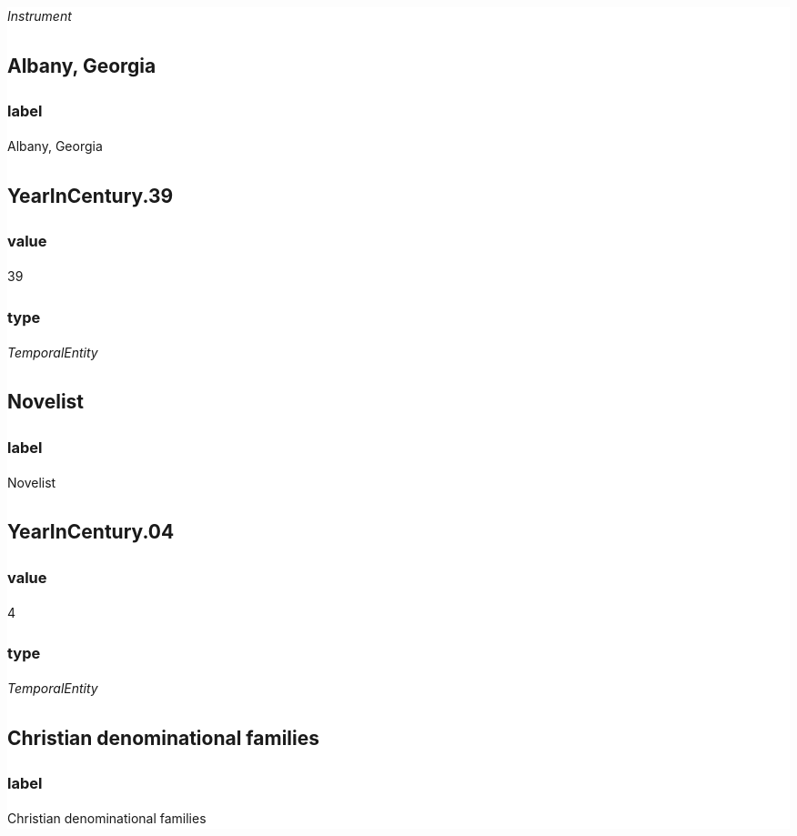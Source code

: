 
*Instrument*

## Albany, Georgia

### label


Albany, Georgia

## YearInCentury.39

### value


39

### type


*TemporalEntity*

## Novelist

### label


Novelist

## YearInCentury.04

### value


4

### type


*TemporalEntity*

## Christian denominational families

### label


Christian denominational families